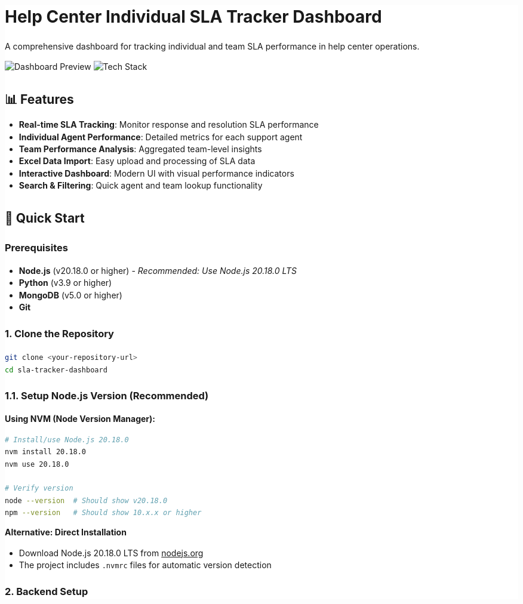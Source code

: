 # Help Center Individual SLA Tracker Dashboard

A comprehensive dashboard for tracking individual and team SLA performance in help center operations.

![Dashboard Preview](https://img.shields.io/badge/Status-Production%20Ready-green)
![Tech Stack](https://img.shields.io/badge/Tech-React%20%7C%20FastAPI%20%7C%20MongoDB-blue)

## 📊 Features

- **Real-time SLA Tracking**: Monitor response and resolution SLA performance
- **Individual Agent Performance**: Detailed metrics for each support agent
- **Team Performance Analysis**: Aggregated team-level insights
- **Excel Data Import**: Easy upload and processing of SLA data
- **Interactive Dashboard**: Modern UI with visual performance indicators
- **Search & Filtering**: Quick agent and team lookup functionality

## 🚀 Quick Start

### Prerequisites

- **Node.js** (v20.18.0 or higher) - *Recommended: Use Node.js 20.18.0 LTS*
- **Python** (v3.9 or higher)
- **MongoDB** (v5.0 or higher)
- **Git**

### 1. Clone the Repository

```bash
git clone <your-repository-url>
cd sla-tracker-dashboard
```

### 1.1. Setup Node.js Version (Recommended)

**Using NVM (Node Version Manager):**
```bash
# Install/use Node.js 20.18.0
nvm install 20.18.0
nvm use 20.18.0

# Verify version
node --version  # Should show v20.18.0
npm --version   # Should show 10.x.x or higher
```

**Alternative: Direct Installation**
- Download Node.js 20.18.0 LTS from [nodejs.org](https://nodejs.org/)
- The project includes `.nvmrc` files for automatic version detection

### 2. Backend Setup
